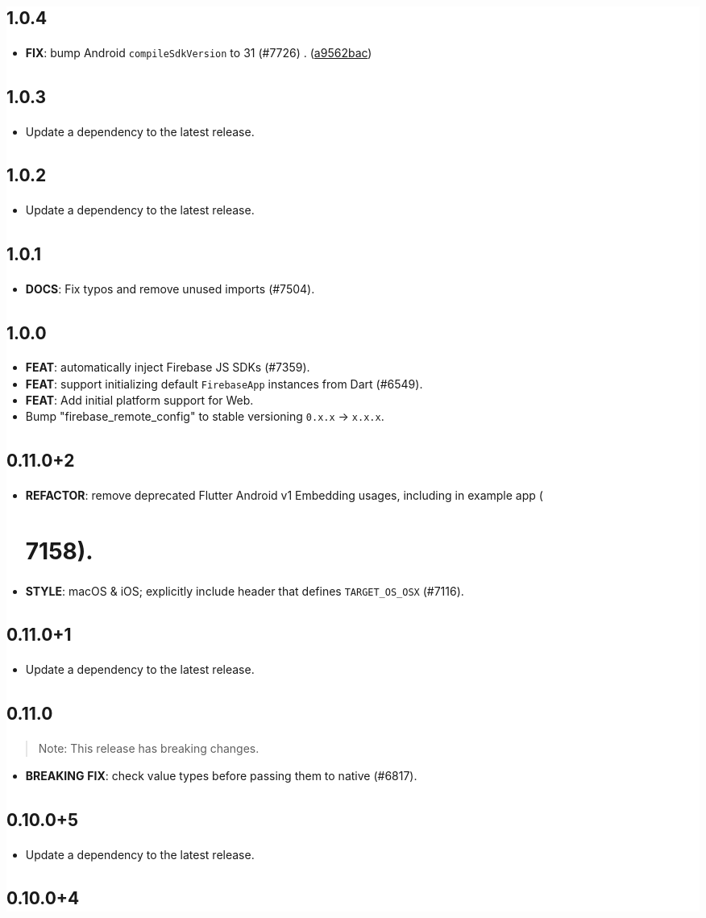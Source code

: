 ## 1.0.4

- **FIX**: bump Android `compileSdkVersion` to 31 (#7726)
  . ([a9562bac](https://github.com/FirebaseExtended/flutterfire/commit/a9562bac60ba927fb3664a47a7f7eaceb277dca6))

## 1.0.3

- Update a dependency to the latest release.

## 1.0.2

- Update a dependency to the latest release.

## 1.0.1

- **DOCS**: Fix typos and remove unused imports (#7504).

## 1.0.0

- **FEAT**: automatically inject Firebase JS SDKs (#7359).
- **FEAT**: support initializing default `FirebaseApp` instances from Dart (#6549).
- **FEAT**: Add initial platform support for Web.
- Bump "firebase_remote_config" to stable versioning `0.x.x` -> `x.x.x`.

## 0.11.0+2

- **REFACTOR**: remove deprecated Flutter Android v1 Embedding usages, including in example app (
  # 7158).
- **STYLE**: macOS & iOS; explicitly include header that defines `TARGET_OS_OSX` (#7116).

## 0.11.0+1

- Update a dependency to the latest release.

## 0.11.0

> Note: This release has breaking changes.

- **BREAKING** **FIX**: check value types before passing them to native (#6817).

## 0.10.0+5

- Update a dependency to the latest release.

## 0.10.0+4
